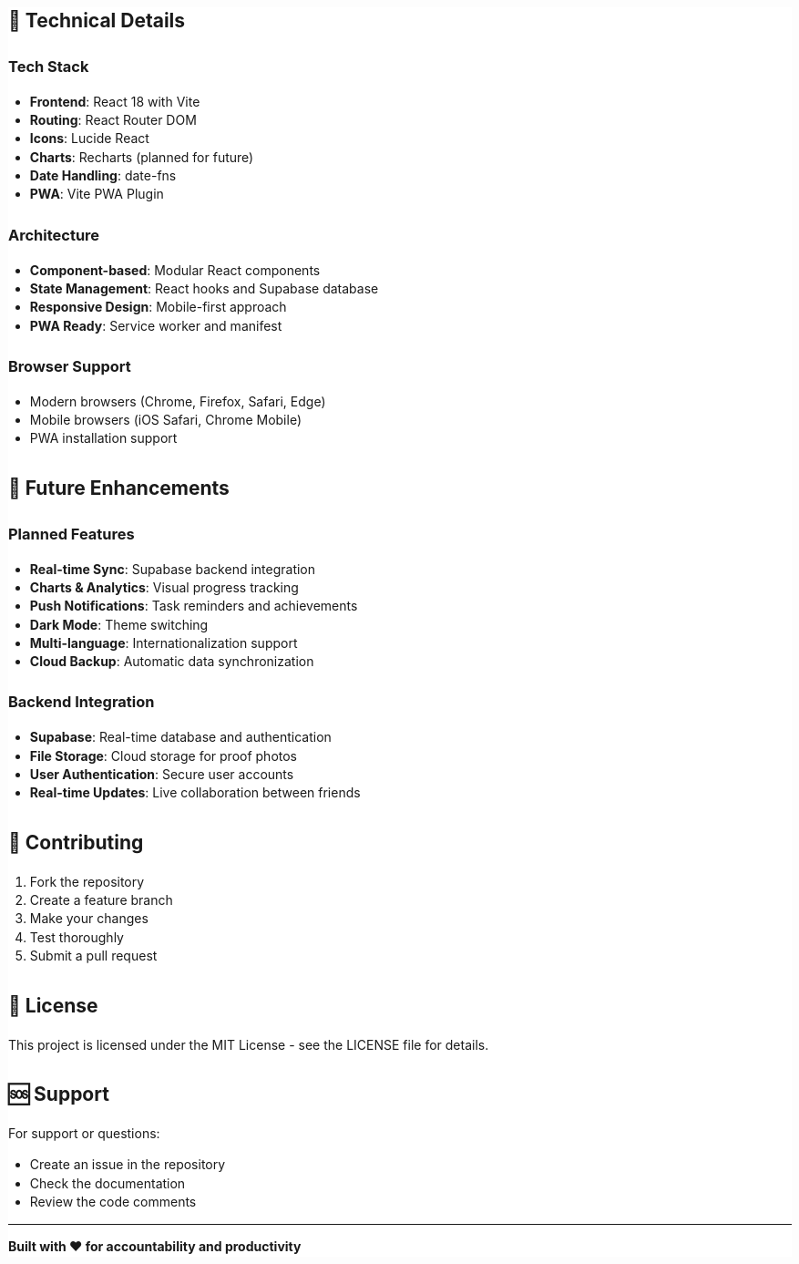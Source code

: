 ## 🔧 Technical Details

### Tech Stack
- **Frontend**: React 18 with Vite
- **Routing**: React Router DOM
- **Icons**: Lucide React
- **Charts**: Recharts (planned for future)
- **Date Handling**: date-fns
- **PWA**: Vite PWA Plugin

### Architecture
- **Component-based**: Modular React components
- **State Management**: React hooks and Supabase database
- **Responsive Design**: Mobile-first approach
- **PWA Ready**: Service worker and manifest

### Browser Support
- Modern browsers (Chrome, Firefox, Safari, Edge)
- Mobile browsers (iOS Safari, Chrome Mobile)
- PWA installation support

## 🚀 Future Enhancements

### Planned Features
- **Real-time Sync**: Supabase backend integration
- **Charts & Analytics**: Visual progress tracking
- **Push Notifications**: Task reminders and achievements
- **Dark Mode**: Theme switching
- **Multi-language**: Internationalization support
- **Cloud Backup**: Automatic data synchronization

### Backend Integration
- **Supabase**: Real-time database and authentication
- **File Storage**: Cloud storage for proof photos
- **User Authentication**: Secure user accounts
- **Real-time Updates**: Live collaboration between friends

## 🤝 Contributing

1. Fork the repository
2. Create a feature branch
3. Make your changes
4. Test thoroughly
5. Submit a pull request

## 📄 License

This project is licensed under the MIT License - see the LICENSE file for details.

## 🆘 Support

For support or questions:
- Create an issue in the repository
- Check the documentation
- Review the code comments

---

**Built with ❤️ for accountability and productivity**
